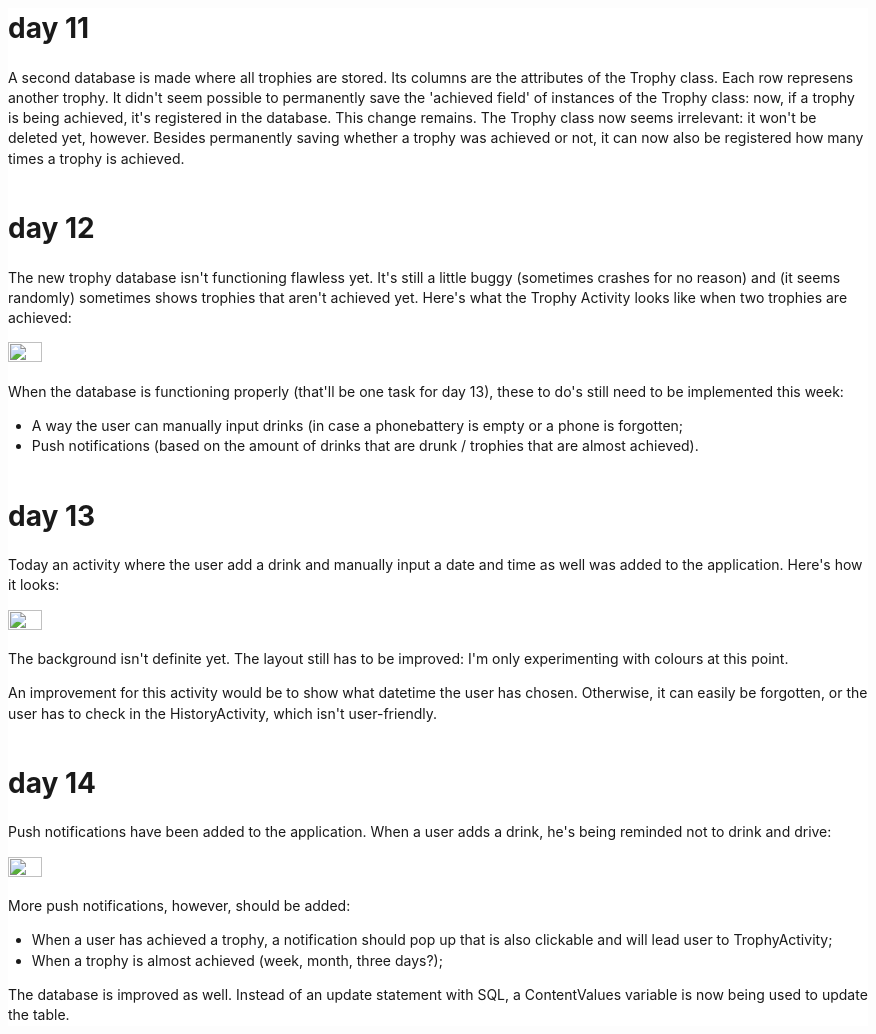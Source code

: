 # day 11
A second database is made where all trophies are stored. Its columns are the attributes of the Trophy class. Each row represens another trophy. It didn't seem possible to permanently save the 'achieved field' of instances of the Trophy class: now, if a trophy is being achieved, it's registered in the database. This change remains. The Trophy class now seems irrelevant: it won't be deleted yet, however. Besides permanently saving whether a trophy was achieved or not, it can now also be registered how many times a trophy is achieved.

# day 12
The new trophy database isn't functioning flawless yet. It's still a little buggy (sometimes crashes for no reason) and (it seems randomly) sometimes shows trophies that aren't achieved yet. Here's what the Trophy Activity looks like when two trophies are achieved:

<img src="https://github.com/MyBunzor/DrinksDrunk/blob/master/docs/DrinksDrunk%20TrophyActivity2.png" width="20%" height="20%"/>

When the database is functioning properly (that'll be one task for day 13), these to do's still need to be implemented this week:
- A way the user can manually input drinks (in case a phonebattery is empty or a phone is forgotten;
- Push notifications (based on the amount of drinks that are drunk / trophies that are almost achieved).

# day 13
Today an activity where the user add a drink and manually input a date and time as well was added to the application. Here's how it looks:

<img src="https://github.com/MyBunzor/DrinksDrunk/blob/master/docs/DrinksDrunk%20InputActivity.png" width="20%" height="20%"/>

The background isn't definite yet. The layout still has to be improved: I'm only experimenting with colours at this point.

An improvement for this activity would be to show what datetime the user has chosen. Otherwise, it can easily be forgotten, or the user has to check in the HistoryActivity, which isn't user-friendly.

# day 14
Push notifications have been added to the application. When a user adds a drink, he's being reminded not to drink and drive:

<img src="https://github.com/MyBunzor/DrinksDrunk/blob/master/docs/DrinksDrunk%20PushNotification.png" width="20%" height="20%"/>

More push notifications, however, should be added:
- When a user has achieved a trophy, a notification should pop up that is also clickable and will lead user to TrophyActivity;
- When a trophy is almost achieved (week, month, three days?);

The database is improved as well. Instead of an update statement with SQL, a ContentValues variable is now being used to update the table.
